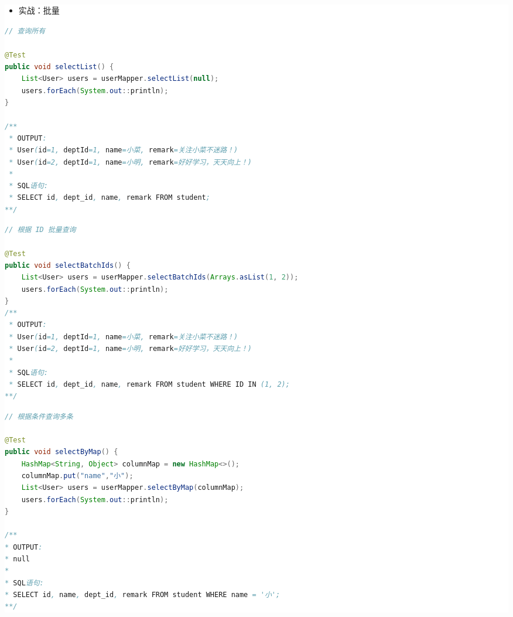- 实战：批量

```java
// 查询所有

@Test
public void selectList() {
    List<User> users = userMapper.selectList(null);
    users.forEach(System.out::println);
}

/** 
 * OUTPUT:
 * User(id=1, deptId=1, name=小菜, remark=关注小菜不迷路！)
 * User(id=2, deptId=1, name=小明, remark=好好学习，天天向上！)
 *
 * SQL语句:
 * SELECT id, dept_id, name, remark FROM student;
**/
```

```java
// 根据 ID 批量查询

@Test
public void selectBatchIds() {
    List<User> users = userMapper.selectBatchIds(Arrays.asList(1, 2));
    users.forEach(System.out::println);
}
/** 
 * OUTPUT:
 * User(id=1, deptId=1, name=小菜, remark=关注小菜不迷路！)
 * User(id=2, deptId=1, name=小明, remark=好好学习，天天向上！)
 * 
 * SQL语句:
 * SELECT id, dept_id, name, remark FROM student WHERE ID IN (1, 2);
**/
```

```java
// 根据条件查询多条

@Test
public void selectByMap() {
    HashMap<String, Object> columnMap = new HashMap<>();
    columnMap.put("name","小");
    List<User> users = userMapper.selectByMap(columnMap);
    users.forEach(System.out::println);
}

/**
* OUTPUT:
* null
*
* SQL语句:
* SELECT id, name, dept_id, remark FROM student WHERE name = '小';
**/
```
